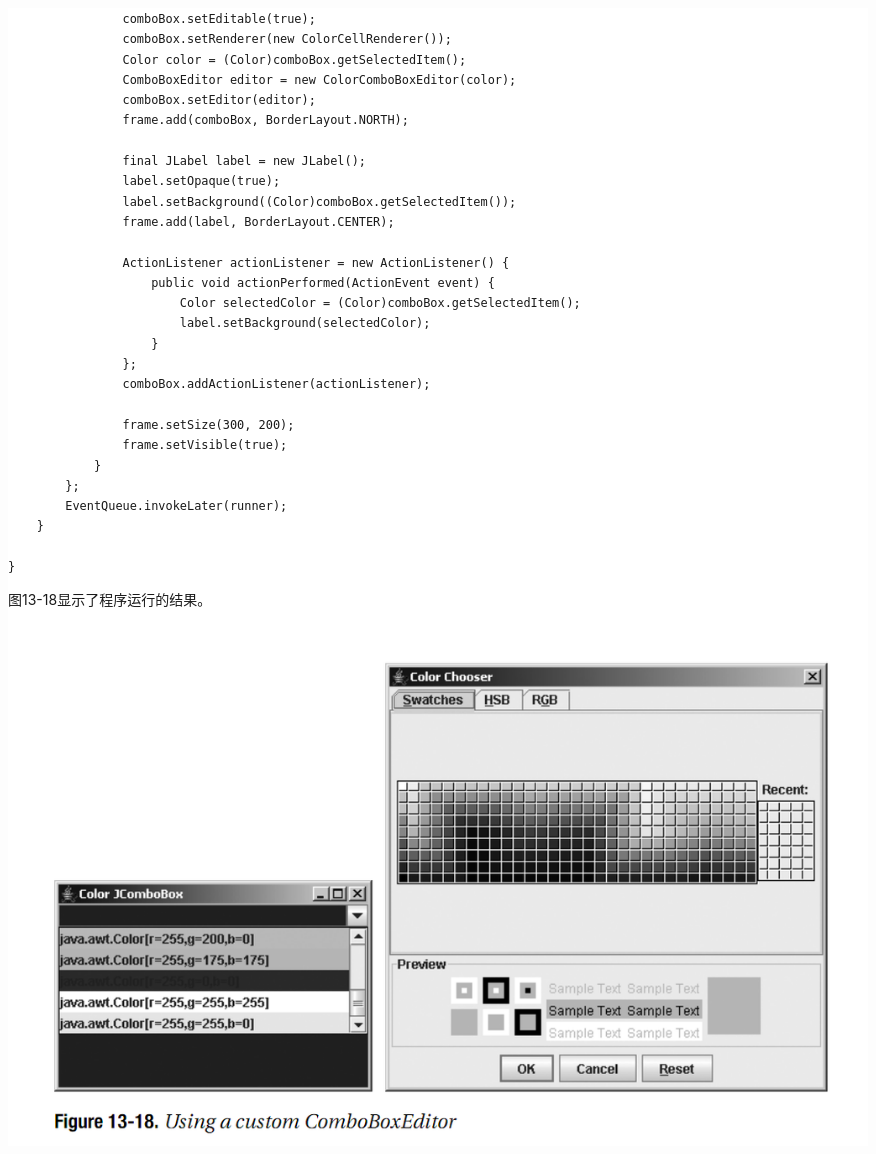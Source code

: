 ``` {.sourceCode .java}
                comboBox.setEditable(true);
                comboBox.setRenderer(new ColorCellRenderer());
                Color color = (Color)comboBox.getSelectedItem();
                ComboBoxEditor editor = new ColorComboBoxEditor(color);
                comboBox.setEditor(editor);
                frame.add(comboBox, BorderLayout.NORTH);

                final JLabel label = new JLabel();
                label.setOpaque(true);
                label.setBackground((Color)comboBox.getSelectedItem());
                frame.add(label, BorderLayout.CENTER);

                ActionListener actionListener = new ActionListener() {
                    public void actionPerformed(ActionEvent event) {
                        Color selectedColor = (Color)comboBox.getSelectedItem();
                        label.setBackground(selectedColor);
                    }
                };
                comboBox.addActionListener(actionListener);

                frame.setSize(300, 200);
                frame.setVisible(true);
            }
        };
        EventQueue.invokeLater(runner);
    }

}
```

图13-18显示了程序运行的结果。

![Swing\_13\_18.png](images/Swing_13_18.png)
